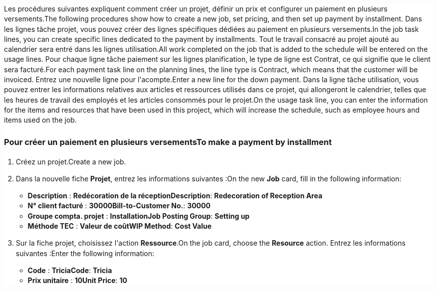  <span data-ttu-id="7d1d5-445">Les procédures suivantes expliquent comment créer un projet, définir un prix et configurer un paiement en plusieurs versements.</span><span class="sxs-lookup"><span data-stu-id="7d1d5-445">The following procedures show how to create a new job, set pricing, and then set up payment by installment.</span></span> <span data-ttu-id="7d1d5-446">Dans les lignes tâche projet, vous pouvez créer des lignes spécifiques dédiées au paiement en plusieurs versements.</span><span class="sxs-lookup"><span data-stu-id="7d1d5-446">In the job task lines, you can create specific lines dedicated to the payment by installments.</span></span> <span data-ttu-id="7d1d5-447">Tout le travail consacré au projet ajouté au calendrier sera entré dans les lignes utilisation.</span><span class="sxs-lookup"><span data-stu-id="7d1d5-447">All work completed on the job that is added to the schedule will be entered on the usage lines.</span></span> <span data-ttu-id="7d1d5-448">Pour chaque ligne tâche paiement sur les lignes planification, le type de ligne est Contrat, ce qui signifie que le client sera facturé.</span><span class="sxs-lookup"><span data-stu-id="7d1d5-448">For each payment task line on the planning lines, the line type is Contract, which means that the customer will be invoiced.</span></span> <span data-ttu-id="7d1d5-449">Entrez une nouvelle ligne pour l'acompte.</span><span class="sxs-lookup"><span data-stu-id="7d1d5-449">Enter a new line for the down payment.</span></span> <span data-ttu-id="7d1d5-450">Dans la ligne tâche utilisation, vous pouvez entrer les informations relatives aux articles et ressources utilisés dans ce projet, qui allongeront le calendrier, telles que les heures de travail des employés et les articles consommés pour le projet.</span><span class="sxs-lookup"><span data-stu-id="7d1d5-450">On the usage task line, you can enter the information for the items and resources that have been used in this project, which will increase the schedule, such as employee hours and items used on the job.</span></span>  

### <a name="to-make-a-payment-by-installment"></a><span data-ttu-id="7d1d5-451">Pour créer un paiement en plusieurs versements</span><span class="sxs-lookup"><span data-stu-id="7d1d5-451">To make a payment by installment</span></span>  

1.  <span data-ttu-id="7d1d5-452">Créez un projet.</span><span class="sxs-lookup"><span data-stu-id="7d1d5-452">Create a new job.</span></span>  
2.  <span data-ttu-id="7d1d5-453">Dans la nouvelle fiche **Projet**, entrez les informations suivantes :</span><span class="sxs-lookup"><span data-stu-id="7d1d5-453">On the new **Job** card, fill in the following information:</span></span>  

    -   <span data-ttu-id="7d1d5-454">**Description** : **Redécoration de la réception**</span><span class="sxs-lookup"><span data-stu-id="7d1d5-454">**Description**: **Redecoration of Reception Area**</span></span>  
    -   <span data-ttu-id="7d1d5-455">**N° client facturé** : **30000**</span><span class="sxs-lookup"><span data-stu-id="7d1d5-455">**Bill-to-Customer No.**: **30000**</span></span>  
    -   <span data-ttu-id="7d1d5-456">**Groupe compta. projet** : **Installation**</span><span class="sxs-lookup"><span data-stu-id="7d1d5-456">**Job Posting Group**: **Setting up**</span></span>  
    -   <span data-ttu-id="7d1d5-457">**Méthode TEC** : **Valeur de coût**</span><span class="sxs-lookup"><span data-stu-id="7d1d5-457">**WIP Method**: **Cost Value**</span></span>  

3.  <span data-ttu-id="7d1d5-458">Sur la fiche projet, choisissez l'action **Ressource**.</span><span class="sxs-lookup"><span data-stu-id="7d1d5-458">On the job card, choose the **Resource** action.</span></span> <span data-ttu-id="7d1d5-459">Entrez les informations suivantes :</span><span class="sxs-lookup"><span data-stu-id="7d1d5-459">Enter the following information:</span></span>  

    -   <span data-ttu-id="7d1d5-460">**Code** : **Tricia**</span><span class="sxs-lookup"><span data-stu-id="7d1d5-460">**Code**: **Tricia**</span></span>  
    -   <span data-ttu-id="7d1d5-461">**Prix unitaire** : **10**</span><span class="sxs-lookup"><span data-stu-id="7d1d5-461">**Unit Price**: **10**</span></span>  

